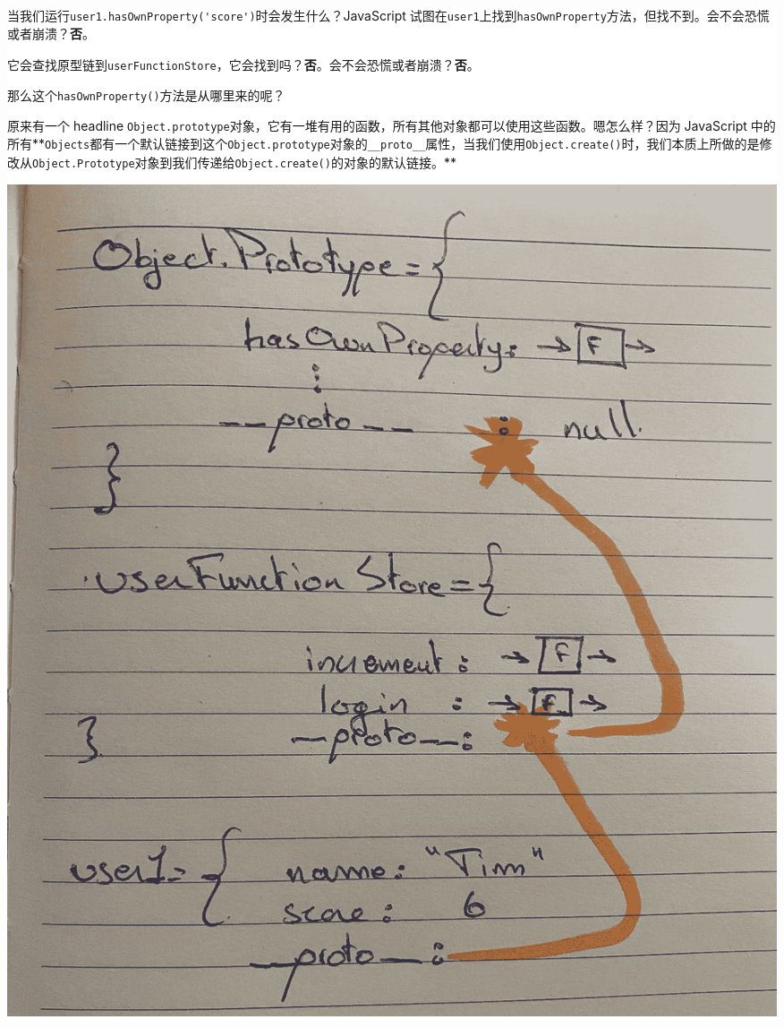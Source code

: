 当我们运行`user1.hasOwnProperty('score')`时会发生什么？JavaScript 试图在`user1`上找到`hasOwnProperty`方法，但找不到。会不会恐慌或者崩溃？**否**。

它会查找原型链到`userFunctionStore`，它会找到吗？**否**。会不会恐慌或者崩溃？**否**。

那么这个`hasOwnProperty()`方法是从哪里来的呢？

原来有一个 headline `Object.prototype`对象，它有一堆有用的函数，所有其他对象都可以使用这些函数。嗯怎么样？因为 JavaScript 中的所有**`Objects`都有一个默认链接到这个`Object.prototype`对象的`__proto__`属性，当我们使用`Object.create()`时，我们本质上所做的是修改从`Object.Prototype`对象到我们传递给`Object.create()`的对象的默认链接。**

**![](img/ccd20383fa7b814dc87c5c32b63d4d32.png)**
